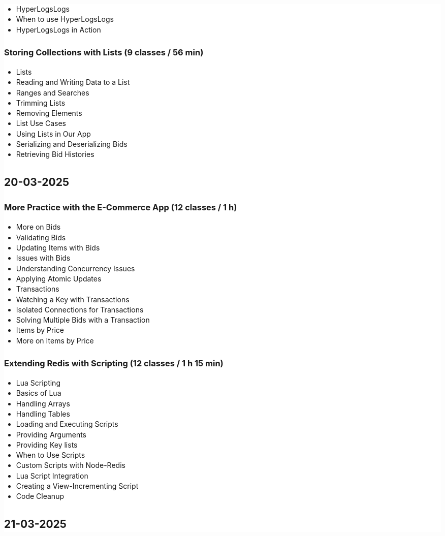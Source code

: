 * HyperLogsLogs
* When to use HyperLogsLogs
* HyperLogsLogs in Action

### Storing Collections with Lists (9 classes / 56 min)

* Lists
* Reading and Writing Data to a List
* Ranges and Searches
* Trimming Lists
* Removing Elements
* List Use Cases
* Using Lists in Our App
* Serializing and Deserializing Bids
* Retrieving Bid Histories

## 20-03-2025

### More Practice with the E-Commerce App (12 classes / 1 h)

* More on Bids
* Validating Bids
* Updating Items with Bids
* Issues with Bids
* Understanding Concurrency Issues
* Applying Atomic Updates
* Transactions
* Watching a Key with Transactions
* Isolated Connections for Transactions
* Solving Multiple Bids with a Transaction
* Items by Price
* More on Items by Price

### Extending Redis with Scripting (12 classes / 1 h 15 min)

* Lua Scripting
* Basics of Lua
* Handling Arrays
* Handling Tables
* Loading and Executing Scripts
* Providing Arguments
* Providing Key lists
* When to Use Scripts
* Custom Scripts with Node-Redis
* Lua Script Integration
* Creating a View-Incrementing Script
* Code Cleanup

## 21-03-2025

